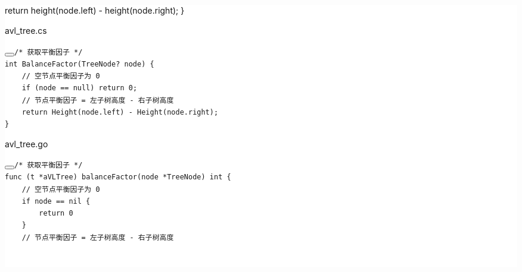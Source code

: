 <a id="__codelineno-30-7" name="__codelineno-30-7" href="#__codelineno-30-7"></a><span class="w">    </span><span class="k">return</span><span class="w"> </span><span class="n">height</span><span class="p">(</span><span class="n">node</span><span class="p">.</span><span class="na">left</span><span class="p">)</span><span class="w"> </span><span class="o">-</span><span class="w"> </span><span class="n">height</span><span class="p">(</span><span class="n">node</span><span class="p">.</span><span class="na">right</span><span class="p">);</span>
<a id="__codelineno-30-8" name="__codelineno-30-8" href="#__codelineno-30-8"></a><span class="p">}</span>
</code></pre></div>
</div>
<div class="tabbed-block">
<div class="highlight"><span class="filename">avl_tree.cs</span><pre id="__code_31"><span></span><button class="md-clipboard md-icon" title="复制" data-clipboard-target="#__code_31 > code"></button><code><a id="__codelineno-31-1" name="__codelineno-31-1" href="#__codelineno-31-1"></a><span class="cm">/* 获取平衡因子 */</span>
<a id="__codelineno-31-2" name="__codelineno-31-2" href="#__codelineno-31-2"></a><span class="kt">int</span><span class="w"> </span><span class="nf">BalanceFactor</span><span class="p">(</span><span class="n">TreeNode</span><span class="o">?</span><span class="w"> </span><span class="n">node</span><span class="p">)</span><span class="w"> </span><span class="p">{</span>
<a id="__codelineno-31-3" name="__codelineno-31-3" href="#__codelineno-31-3"></a><span class="w">    </span><span class="c1">// 空节点平衡因子为 0</span>
<a id="__codelineno-31-4" name="__codelineno-31-4" href="#__codelineno-31-4"></a><span class="w">    </span><span class="k">if</span><span class="w"> </span><span class="p">(</span><span class="n">node</span><span class="w"> </span><span class="o">==</span><span class="w"> </span><span class="k">null</span><span class="p">)</span><span class="w"> </span><span class="k">return</span><span class="w"> </span><span class="m">0</span><span class="p">;</span>
<a id="__codelineno-31-5" name="__codelineno-31-5" href="#__codelineno-31-5"></a><span class="w">    </span><span class="c1">// 节点平衡因子 = 左子树高度 - 右子树高度</span>
<a id="__codelineno-31-6" name="__codelineno-31-6" href="#__codelineno-31-6"></a><span class="w">    </span><span class="k">return</span><span class="w"> </span><span class="nf">Height</span><span class="p">(</span><span class="n">node</span><span class="p">.</span><span class="n">left</span><span class="p">)</span><span class="w"> </span><span class="o">-</span><span class="w"> </span><span class="n">Height</span><span class="p">(</span><span class="n">node</span><span class="p">.</span><span class="n">right</span><span class="p">);</span>
<a id="__codelineno-31-7" name="__codelineno-31-7" href="#__codelineno-31-7"></a><span class="p">}</span>
</code></pre></div>
</div>
<div class="tabbed-block">
<div class="highlight"><span class="filename">avl_tree.go</span><pre id="__code_32"><span></span><button class="md-clipboard md-icon" title="复制" data-clipboard-target="#__code_32 > code"></button><code><a id="__codelineno-32-1" name="__codelineno-32-1" href="#__codelineno-32-1"></a><span class="cm">/* 获取平衡因子 */</span>
<a id="__codelineno-32-2" name="__codelineno-32-2" href="#__codelineno-32-2"></a><span class="kd">func</span><span class="w"> </span><span class="p">(</span><span class="nx">t</span><span class="w"> </span><span class="o">*</span><span class="nx">aVLTree</span><span class="p">)</span><span class="w"> </span><span class="nx">balanceFactor</span><span class="p">(</span><span class="nx">node</span><span class="w"> </span><span class="o">*</span><span class="nx">TreeNode</span><span class="p">)</span><span class="w"> </span><span class="kt">int</span><span class="w"> </span><span class="p">{</span>
<a id="__codelineno-32-3" name="__codelineno-32-3" href="#__codelineno-32-3"></a><span class="w">    </span><span class="c1">// 空节点平衡因子为 0</span>
<a id="__codelineno-32-4" name="__codelineno-32-4" href="#__codelineno-32-4"></a><span class="w">    </span><span class="k">if</span><span class="w"> </span><span class="nx">node</span><span class="w"> </span><span class="o">==</span><span class="w"> </span><span class="kc">nil</span><span class="w"> </span><span class="p">{</span>
<a id="__codelineno-32-5" name="__codelineno-32-5" href="#__codelineno-32-5"></a><span class="w">        </span><span class="k">return</span><span class="w"> </span><span class="mi">0</span>
<a id="__codelineno-32-6" name="__codelineno-32-6" href="#__codelineno-32-6"></a><span class="w">    </span><span class="p">}</span>
<a id="__codelineno-32-7" name="__codelineno-32-7" href="#__codelineno-32-7"></a><span class="w">    </span><span class="c1">// 节点平衡因子 = 左子树高度 - 右子树高度</span>